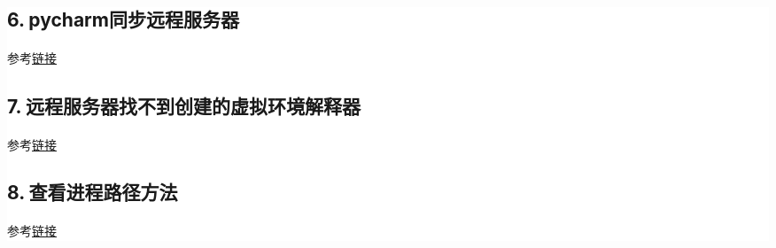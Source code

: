 ## 6. pycharm同步远程服务器
参考[链接](https://blog.csdn.net/qq_45100200/article/details/130355935?spm=1001.2101.3001.6650.8&utm_medium=distribute.pc_relevant.none-task-blog-2%7Edefault%7EBlogCommendFromBaidu%7ERate-8-130355935-blog-118613389.235%5Ev43%5Epc_blog_bottom_relevance_base3&depth_1-utm_source=distribute.pc_relevant.none-task-blog-2%7Edefault%7EBlogCommendFromBaidu%7ERate-8-130355935-blog-118613389.235%5Ev43%5Epc_blog_bottom_relevance_base3&utm_relevant_index=15)

## 7. 远程服务器找不到创建的虚拟环境解释器
参考[链接](https://blog.csdn.net/qq_43796530/article/details/104109350)

## 8. 查看进程路径方法
参考[链接](https://blog.csdn.net/lwc5411117/article/details/85342399?spm=1001.2101.3001.6650.6)
